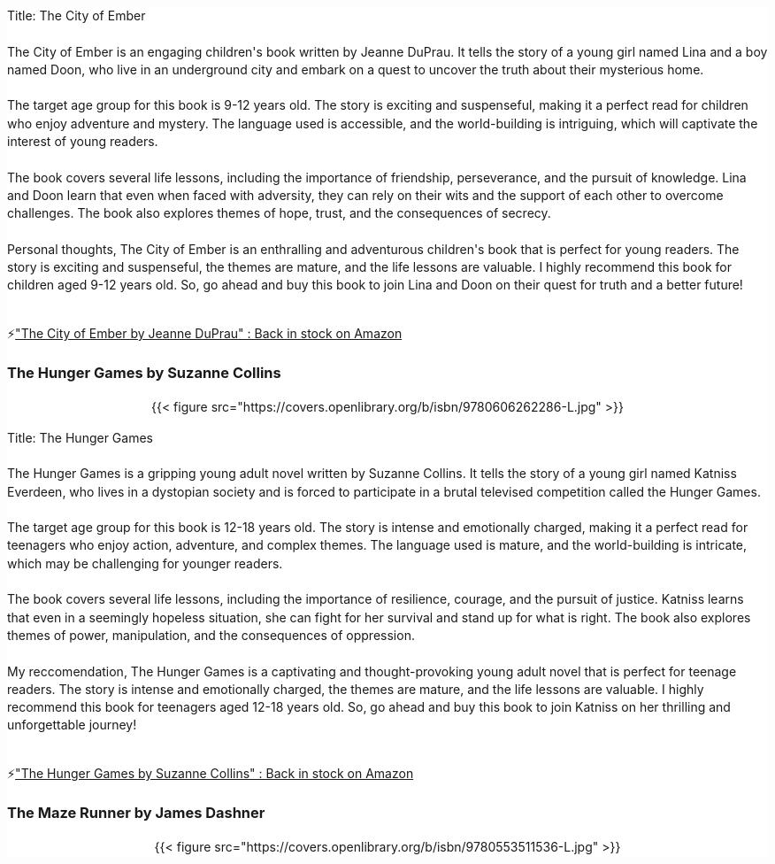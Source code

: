 Title: The City of Ember</br></br>
The City of Ember is an engaging children's book written by Jeanne DuPrau. It tells the story of a young girl named Lina and a boy named Doon, who live in an underground city and embark on a quest to uncover the truth about their mysterious home.</br></br>
The target age group for this book is 9-12 years old. The story is exciting and suspenseful, making it a perfect read for children who enjoy adventure and mystery. The language used is accessible, and the world-building is intriguing, which will captivate the interest of young readers.</br></br>
The book covers several life lessons, including the importance of friendship, perseverance, and the pursuit of knowledge. Lina and Doon learn that even when faced with adversity, they can rely on their wits and the support of each other to overcome challenges. The book also explores themes of hope, trust, and the consequences of secrecy.</br></br>
Personal thoughts, The City of Ember is an enthralling and adventurous children's book that is perfect for young readers. The story is exciting and suspenseful, the themes are mature, and the life lessons are valuable. I highly recommend this book for children aged 9-12 years old. So, go ahead and buy this book to join Lina and Doon on their quest for truth and a better future!</br></br>

<p>⚡<a id="aflink" href="https://www.amazon.com/gp/search?ie=UTF8&tag=klayu00-20&linkCode=ur2&linkId=6639bed89a8ad8dd2705e40644eb43d3&camp=1789&creative=9325&index=books&keywords=The City of Ember by Jeanne DuPrau" class="one" target="_blank" title='"The City of Ember by Jeanne DuPrau" : Back in stock on Amazon'>"The City of Ember by Jeanne DuPrau" : Back in stock on Amazon</a></p>

### The Hunger Games by Suzanne Collins
<center>
{{< figure src="https://covers.openlibrary.org/b/isbn/9780606262286-L.jpg" >}}
</center>

Title: The Hunger Games</br></br>
The Hunger Games is a gripping young adult novel written by Suzanne Collins. It tells the story of a young girl named Katniss Everdeen, who lives in a dystopian society and is forced to participate in a brutal televised competition called the Hunger Games.</br></br>
The target age group for this book is 12-18 years old. The story is intense and emotionally charged, making it a perfect read for teenagers who enjoy action, adventure, and complex themes. The language used is mature, and the world-building is intricate, which may be challenging for younger readers.</br></br>
The book covers several life lessons, including the importance of resilience, courage, and the pursuit of justice. Katniss learns that even in a seemingly hopeless situation, she can fight for her survival and stand up for what is right. The book also explores themes of power, manipulation, and the consequences of oppression.</br></br>
My reccomendation, The Hunger Games is a captivating and thought-provoking young adult novel that is perfect for teenage readers. The story is intense and emotionally charged, the themes are mature, and the life lessons are valuable. I highly recommend this book for teenagers aged 12-18 years old. So, go ahead and buy this book to join Katniss on her thrilling and unforgettable journey!</br></br>

<p>⚡<a id="aflink" href="https://www.amazon.com/gp/search?ie=UTF8&tag=klayu00-20&linkCode=ur2&linkId=6639bed89a8ad8dd2705e40644eb43d3&camp=1789&creative=9325&index=books&keywords=The Hunger Games by Suzanne Collins" class="one" target="_blank" title='"The Hunger Games by Suzanne Collins" : Back in stock on Amazon'>"The Hunger Games by Suzanne Collins" : Back in stock on Amazon</a></p>

### The Maze Runner by James Dashner
<center>
{{< figure src="https://covers.openlibrary.org/b/isbn/9780553511536-L.jpg" >}}
</center>
